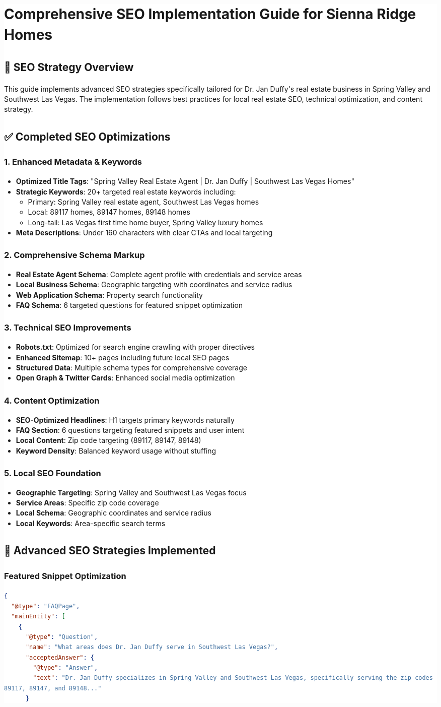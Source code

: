 # Comprehensive SEO Implementation Guide for Sienna Ridge Homes

## 🎯 SEO Strategy Overview

This guide implements advanced SEO strategies specifically tailored for Dr. Jan Duffy's real estate business in Spring Valley and Southwest Las Vegas. The implementation follows best practices for local real estate SEO, technical optimization, and content strategy.

## ✅ Completed SEO Optimizations

### 1. **Enhanced Metadata & Keywords**
- **Optimized Title Tags**: "Spring Valley Real Estate Agent | Dr. Jan Duffy | Southwest Las Vegas Homes"
- **Strategic Keywords**: 20+ targeted real estate keywords including:
  - Primary: Spring Valley real estate agent, Southwest Las Vegas homes
  - Local: 89117 homes, 89147 homes, 89148 homes
  - Long-tail: Las Vegas first time home buyer, Spring Valley luxury homes
- **Meta Descriptions**: Under 160 characters with clear CTAs and local targeting

### 2. **Comprehensive Schema Markup**
- **Real Estate Agent Schema**: Complete agent profile with credentials and service areas
- **Local Business Schema**: Geographic targeting with coordinates and service radius
- **Web Application Schema**: Property search functionality
- **FAQ Schema**: 6 targeted questions for featured snippet optimization

### 3. **Technical SEO Improvements**
- **Robots.txt**: Optimized for search engine crawling with proper directives
- **Enhanced Sitemap**: 10+ pages including future local SEO pages
- **Structured Data**: Multiple schema types for comprehensive coverage
- **Open Graph & Twitter Cards**: Enhanced social media optimization

### 4. **Content Optimization**
- **SEO-Optimized Headlines**: H1 targets primary keywords naturally
- **FAQ Section**: 6 questions targeting featured snippets and user intent
- **Local Content**: Zip code targeting (89117, 89147, 89148)
- **Keyword Density**: Balanced keyword usage without stuffing

### 5. **Local SEO Foundation**
- **Geographic Targeting**: Spring Valley and Southwest Las Vegas focus
- **Service Areas**: Specific zip code coverage
- **Local Schema**: Geographic coordinates and service radius
- **Local Keywords**: Area-specific search terms

## 🚀 Advanced SEO Strategies Implemented

### Featured Snippet Optimization
```json
{
  "@type": "FAQPage",
  "mainEntity": [
    {
      "@type": "Question", 
      "name": "What areas does Dr. Jan Duffy serve in Southwest Las Vegas?",
      "acceptedAnswer": {
        "@type": "Answer",
        "text": "Dr. Jan Duffy specializes in Spring Valley and Southwest Las Vegas, specifically serving the zip codes 89117, 89147, and 89148..."
      }
```